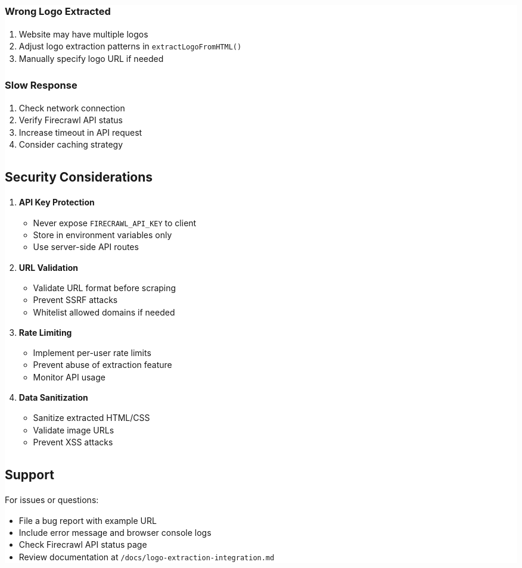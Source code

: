### Wrong Logo Extracted

1. Website may have multiple logos
2. Adjust logo extraction patterns in `extractLogoFromHTML()`
3. Manually specify logo URL if needed

### Slow Response

1. Check network connection
2. Verify Firecrawl API status
3. Increase timeout in API request
4. Consider caching strategy

## Security Considerations

1. **API Key Protection**
   - Never expose `FIRECRAWL_API_KEY` to client
   - Store in environment variables only
   - Use server-side API routes

2. **URL Validation**
   - Validate URL format before scraping
   - Prevent SSRF attacks
   - Whitelist allowed domains if needed

3. **Rate Limiting**
   - Implement per-user rate limits
   - Prevent abuse of extraction feature
   - Monitor API usage

4. **Data Sanitization**
   - Sanitize extracted HTML/CSS
   - Validate image URLs
   - Prevent XSS attacks

## Support

For issues or questions:
- File a bug report with example URL
- Include error message and browser console logs
- Check Firecrawl API status page
- Review documentation at `/docs/logo-extraction-integration.md`
